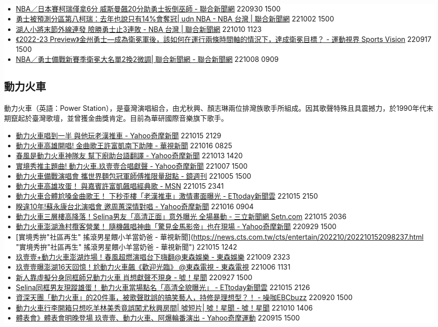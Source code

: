 - [NBA／日本賽柯瑞僅拿6分 威斯曼飆20分助勇士扳倒巫師 - 聯合新聞網](https://udn.com/news/story/7002/6653228 "NBA／日本賽柯瑞僅拿6分 威斯曼飆20分助勇士扳倒巫師 - 聯合新聞網") 220930 1500
- [勇士被預測分區第八柯瑞：去年也說只有14%會奪冠| udn NBA - NBA 台灣 | 聯合新聞網](https://nba.udn.com/nba/story/6780/6656242 "勇士被預測分區第八柯瑞：去年也說只有14%會奪冠| udn NBA - NBA 台灣 | 聯合新聞網") 221002 1500
- [湖人小將末節外線連發 險勝勇士止3連敗 - NBA 台灣 | 聯合新聞網](https://nba.udn.com/nba/story/6780/6674945 "湖人小將末節外線連發 險勝勇士止3連敗 - NBA 台灣 | 聯合新聞網") 221010 1123
- [《2022-23 Preview》金州勇士—成為衛冕軍後，該如何在運行兩條時間軸的情況下，達成衛冕目標？ - 運動視界 Sports Vision](https://www.sportsv.net/articles/97555 "《2022-23 Preview》金州勇士—成為衛冕軍後，該如何在運行兩條時間軸的情況下，達成衛冕目標？ - 運動視界 Sports Vision") 220917 1500
- [NBA／勇士備戰新賽季衛冕大名單2換2微調| 聯合新聞網 - 聯合新聞網](https://udn.com/news/story/7002/6671360 "NBA／勇士備戰新賽季衛冕大名單2換2微調| 聯合新聞網 - 聯合新聞網") 221008 0909

## 動力火車

動力火車（英語：Power Station），是臺灣演唱組合，由尤秋興、顏志琳兩位排灣族歌手所組成。因其歌聲特殊且具震撼力，於1990年代末期竄起於臺灣歌壇，並曾獲金曲獎肯定。目前為華研國際音樂旗下歌手。
- [動力火車唱到一半 與他玩老漢推車 - Yahoo奇摩新聞](https://tw.news.yahoo.com/%E5%8B%95%E5%8A%9B%E7%81%AB%E8%BB%8A%E5%94%B1%E5%88%B0-%E5%8D%8A-%E8%88%87%E4%BB%96%E7%8E%A9%E8%80%81%E6%BC%A2%E6%8E%A8%E8%BB%8A-130346047.html "動力火車唱到一半 與他玩老漢推車 - Yahoo奇摩新聞") 221015 2129
- [動力火車高雄開唱! 金曲歌王許富凱南下助陣 - 華視新聞](https://news.cts.com.tw/cts/entertain/202210/202210162098415.html "動力火車高雄開唱! 金曲歌王許富凱南下助陣 - 華視新聞") 221016 0825
- [春風是動力火車神隊友 幫下廚助台語翻譯 - Yahoo奇摩新聞](https://tw.news.yahoo.com/%E6%98%A5%E9%A2%A8%E6%98%AF%E5%8B%95%E5%8A%9B%E7%81%AB%E8%BB%8A%E7%A5%9E%E9%9A%8A%E5%8F%8B-%E5%B9%AB%E4%B8%8B%E5%BB%9A%E5%8A%A9%E5%8F%B0%E8%AA%9E%E7%BF%BB%E8%AD%AF-061543598.html "春風是動力火車神隊友 幫下廚助台語翻譯 - Yahoo奇摩新聞") 221013 1420
- [實境秀推主題曲! 動力火車.玖壹壹合唱獻聲 - Yahoo奇摩新聞](https://tw.news.yahoo.com/%E5%AF%A6%E5%A2%83%E7%A7%80%E6%8E%A8%E4%B8%BB%E9%A1%8C%E6%9B%B2-%E5%8B%95%E5%8A%9B%E7%81%AB%E8%BB%8A-%E7%8E%96%E5%A3%B9%E5%A3%B9%E5%90%88%E5%94%B1%E7%8D%BB%E8%81%B2-125700450.html "實境秀推主題曲! 動力火車.玖壹壹合唱獻聲 - Yahoo奇摩新聞") 221007 1500
- [動力火車備戰演唱會 攜世界麵包冠軍師傅推限量甜點 - 鏡週刊](https://www.mirrormedia.mg/story/20221005ent025/ "動力火車備戰演唱會 攜世界麵包冠軍師傅推限量甜點 - 鏡週刊") 221005 1500
- [動力火車高雄攻蛋！ 與嘉賓許富凱飆唱經典歌 - MSN](https://www.msn.com/zh-tw/entertainment/news/%E5%8B%95%E5%8A%9B%E7%81%AB%E8%BB%8A%E9%AB%98%E9%9B%84%E6%94%BB%E8%9B%8B-%E8%88%87%E5%98%89%E8%B3%93%E8%A8%B1%E5%AF%8C%E5%87%B1%E9%A3%86%E5%94%B1%E7%B6%93%E5%85%B8%E6%AD%8C/ar-AA12ZNMk?li=BBwkEg5 "動力火車高雄攻蛋！ 與嘉賓許富凱飆唱經典歌 - MSN") 221015 2341
- [動力火車合體尬嗓金曲歌王！ 下秒歪樓「老漢推車」激情畫面曝光 - ETtoday新聞雲](https://www.ettoday.net/news/20221015/2358995.htm "動力火車合體尬嗓金曲歌王！ 下秒歪樓「老漢推車」激情畫面曝光 - ETtoday新聞雲") 221015 2150
- [睽違10年!蘇永康台北演唱會 邀周蕙深情對唱 - Yahoo奇摩新聞](https://tw.news.yahoo.com/%E7%9D%BD%E9%81%9510%E5%B9%B4-%E8%98%87%E6%B0%B8%E5%BA%B7%E5%8F%B0%E5%8C%97%E6%BC%94%E5%94%B1%E6%9C%83-%E9%82%80%E5%91%A8%E8%95%99%E6%B7%B1%E6%83%85%E5%B0%8D%E5%94%B1-005300670.html "睽違10年!蘇永康台北演唱會 邀周蕙深情對唱 - Yahoo奇摩新聞") 221016 0904
- [動力火車三層樓高降落！Selina男友「高清正面」意外曝光 全場暴動 - 三立新聞網 Setn.com](https://www.setn.com/m/news.aspx?NewsID=1193145 "動力火車三層樓高降落！Selina男友「高清正面」意外曝光 全場暴動 - 三立新聞網 Setn.com") 221015 2036
- [動力火車澎湖漁村攬客營業！ 隨機飆唱神曲「驚見金馬影帝」也在現場 - Yahoo奇摩新聞](https://tw.news.yahoo.com/%E5%8B%95%E5%8A%9B%E7%81%AB%E8%BB%8A%E6%BE%8E%E6%B9%96%E6%BC%81%E6%9D%91%E6%94%AC%E5%AE%A2%E7%87%9F%E6%A5%AD%EF%BC%81-%E9%9A%A8%E6%A9%9F%E9%A3%86%E5%94%B1%E7%A5%9E%E6%9B%B2%E3%80%8C%E9%A9%9A%E8%A6%8B%E9%87%91%E9%A6%AC%E5%BD%B1%E5%B8%9D%E3%80%8D%E4%B9%9F%E5%9C%A8%E7%8F%BE%E5%A0%B4-011512916.html "動力火車澎湖漁村攬客營業！ 隨機飆唱神曲「驚見金馬影帝」也在現場 - Yahoo奇摩新聞") 220929 1500
- [實境秀拚"社區再生" 搖滾男星餵小羊當奶爸 - 華視新聞](https://news.cts.com.tw/cts/entertain/202210/202210152098237.html "實境秀拚"社區再生" 搖滾男星餵小羊當奶爸 - 華視新聞") 221015 1242
- [玖壹壹+動力火車澎湖炸場！春風超燃演唱台下嗨翻@東森娛樂 - 東森娛樂](https://www.youtube.com/watch?v=KUk4mYpyvro "玖壹壹+動力火車澎湖炸場！春風超燃演唱台下嗨翻@東森娛樂 - 東森娛樂") 221009 2323
- [玖壹壹曝澎湖16天回憶！尬動力火車飆《歡迎光臨》 @東森電視 - 東森電視](https://www.youtube.com/watch?v=b-atSKz-XVw "玖壹壹曝澎湖16天回憶！尬動力火車飆《歡迎光臨》 @東森電視 - 東森電視") 221006 1131
- [新人靠虛擬分身同框師兄動力火車 肖想獻聲不現身 - 噓！星聞](https://stars.udn.com/star/story/10092/6644368 "新人靠虛擬分身同框師兄動力火車 肖想獻聲不現身 - 噓！星聞") 220927 1500
- [Selina同框男友現蹤雄蛋！ 動力火車當場點名「高清全貌曝光」 - ETtoday新聞雲](https://www.ettoday.net/news/20221015/2358991.htm "Selina同框男友現蹤雄蛋！ 動力火車當場點名「高清全貌曝光」 - ETtoday新聞雲") 221015 2126
- [資深天團「動力火車」的20件事，被歌聲耽誤的搞笑藝人，持修是理想型？！ - 噪咖EBCbuzz](https://ebcbuzz.com/category/entertainment/article/246396 "資深天團「動力火車」的20件事，被歌聲耽誤的搞笑藝人，持修是理想型？！ - 噪咖EBCbuzz") 220920 1500
- [動力火車行李開箱只想吃羊林美秀竟誤闖尤秋興房間| 噓短片| 噓！星聞 - 噓！星聞](https://stars.udn.com/video/play/1022/1249240 "動力火車行李開箱只想吃羊林美秀竟誤闖尤秋興房間| 噓短片| 噓！星聞 - 噓！星聞") 221010 1406
- [體表會》體表會明晚登場 玖壹壹、動力火車、阿爆輪番演出 - Yahoo奇摩運動](https://tw.sports.yahoo.com/news/%E9%AB%94%E8%A1%A8%E6%9C%83-%E9%AB%94%E8%A1%A8%E6%9C%83%E6%98%8E%E6%99%9A%E7%99%BB%E5%A0%B4-%E7%8E%96%E5%A3%B9%E5%A3%B9-%E5%8B%95%E5%8A%9B%E7%81%AB%E8%BB%8A-%E9%98%BF%E7%88%86%E8%BC%AA%E7%95%AA%E6%BC%94%E5%87%BA-064000031.html "體表會》體表會明晚登場 玖壹壹、動力火車、阿爆輪番演出 - Yahoo奇摩運動") 220915 1500